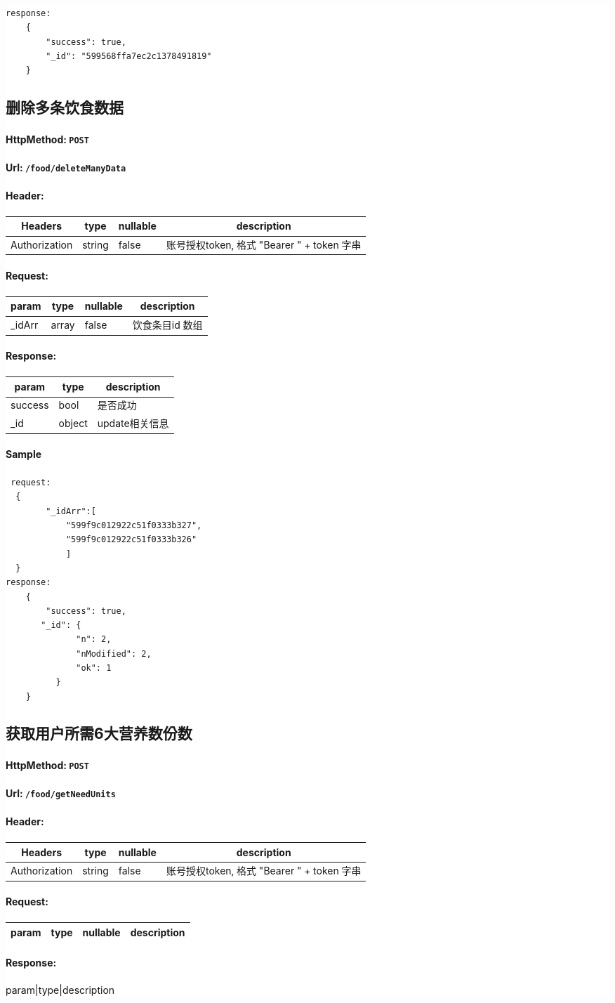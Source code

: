 ```
response:
    {
        "success": true,
        "_id": "599568ffa7ec2c1378491819"
    }
```


## 删除多条饮食数据
> 
#### HttpMethod: `POST`
#### Url: `/food/deleteManyData`
#### Header: 
Headers       |type       |nullable   |description
------------|-----------|-----------|-----------
Authorization      |string        |false      | 账号授权token, 格式 "Bearer " + token 字串
#### Request: 
param       |type       |nullable   |description
------------|-----------|-----------|-----------
_idArr      |array     |false      | 饮食条目id 数组
#### Response:
param|type|description
-|-|-
success|bool|是否成功
_id      |object | update相关信息
#### Sample
```
 request:
  {
     	"_idArr":[
     	    "599f9c012922c51f0333b327",
     		"599f9c012922c51f0333b326"
     		]
  }
response:
    {
        "success": true,
       "_id": {
              "n": 2,
              "nModified": 2,
              "ok": 1
          }
    }
``` 
 
## 获取用户所需6大营养数份数
  > 
  #### HttpMethod: `POST`
  #### Url: `/food/getNeedUnits`
  #### Header: 
  Headers       |type       |nullable   |description
  ------------|-----------|-----------|-----------
  Authorization      |string        |false      | 账号授权token, 格式 "Bearer " + token 字串
  #### Request: 
  param       |type       |nullable   |description
  ------------|-----------|-----------|-----------
  #### Response:
  param|type|description